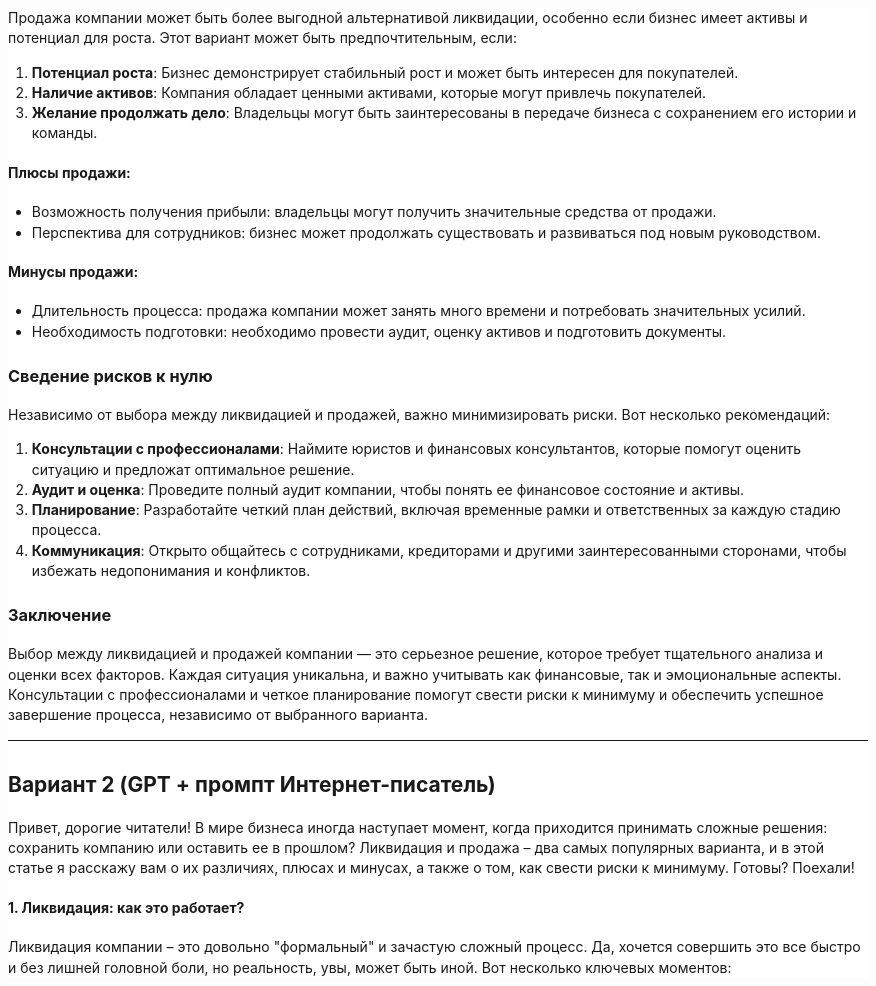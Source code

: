 Продажа компании может быть более выгодной альтернативой ликвидации, особенно если бизнес имеет активы и потенциал для роста. Этот вариант может быть предпочтительным, если:

1. **Потенциал роста**: Бизнес демонстрирует стабильный рост и может быть интересен для покупателей.
2. **Наличие активов**: Компания обладает ценными активами, которые могут привлечь покупателей.
3. **Желание продолжать дело**: Владельцы могут быть заинтересованы в передаче бизнеса с сохранением его истории и команды.

#### Плюсы продажи:
- Возможность получения прибыли: владельцы могут получить значительные средства от продажи.
- Перспектива для сотрудников: бизнес может продолжать существовать и развиваться под новым руководством.

#### Минусы продажи:
- Длительность процесса: продажа компании может занять много времени и потребовать значительных усилий.
- Необходимость подготовки: необходимо провести аудит, оценку активов и подготовить документы.

### Сведение рисков к нулю

Независимо от выбора между ликвидацией и продажей, важно минимизировать риски. Вот несколько рекомендаций:

1. **Консультации с профессионалами**: Наймите юристов и финансовых консультантов, которые помогут оценить ситуацию и предложат оптимальное решение.
2. **Аудит и оценка**: Проведите полный аудит компании, чтобы понять ее финансовое состояние и активы.
3. **Планирование**: Разработайте четкий план действий, включая временные рамки и ответственных за каждую стадию процесса.
4. **Коммуникация**: Открыто общайтесь с сотрудниками, кредиторами и другими заинтересованными сторонами, чтобы избежать недопонимания и конфликтов.

### Заключение

Выбор между ликвидацией и продажей компании — это серьезное решение, которое требует тщательного анализа и оценки всех факторов. Каждая ситуация уникальна, и важно учитывать как финансовые, так и эмоциональные аспекты. Консультации с профессионалами и четкое планирование помогут свести риски к минимуму и обеспечить успешное завершение процесса, независимо от выбранного варианта.

-------
## Вариант 2 (GPT + промпт Интернет-писатель)

Привет, дорогие читатели! В мире бизнеса иногда наступает момент, когда приходится принимать сложные решения: сохранить компанию или оставить ее в прошлом? Ликвидация и продажа – два самых популярных варианта, и в этой статье я расскажу вам о их различиях, плюсах и минусах, а также о том, как свести риски к минимуму. Готовы? Поехали!

#### 1. Ликвидация: как это работает?

Ликвидация компании – это довольно "формальный" и зачастую сложный процесс. Да, хочется совершить это все быстро и без лишней головной боли, но реальность, увы, может быть иной. Вот несколько ключевых моментов:
